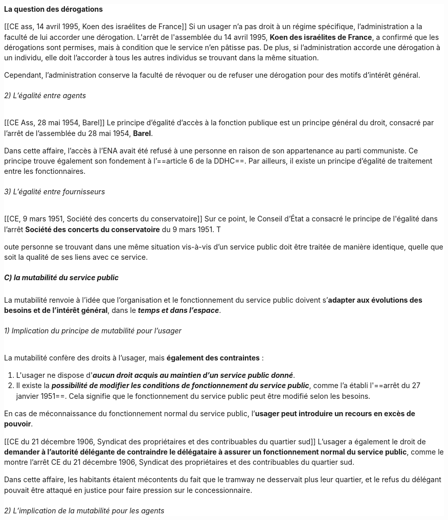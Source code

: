 **La question des dérogations**

[[CE ass, 14 avril 1995, Koen des israélites de France]]
Si un usager n’a pas droit à un régime spécifique, l’administration a la faculté de lui accorder une dérogation. L'arrêt de l'assemblée du 14 avril 1995, **Koen des israélites de France**, a confirmé que les dérogations sont permises, mais à condition que le service n’en pâtisse pas. De plus, si l’administration accorde une dérogation à un individu, elle doit l’accorder à tous les autres individus se trouvant dans la même situation.

Cependant, l’administration conserve la faculté de révoquer ou de refuser une dérogation pour des motifs d’intérêt général.
###### 2) L’égalité entre agents

[[CE Ass, 28 mai 1954, Barel]]
Le principe d’égalité d’accès à la fonction publique est un principe général du droit, consacré par l’arrêt de l’assemblée du 28 mai 1954, **Barel**. 

Dans cette affaire, l’accès à l’ENA avait été refusé à une personne en raison de son appartenance au parti communiste. Ce principe trouve également son fondement à l’==article 6 de la DDHC==. Par ailleurs, il existe un principe d’égalité de traitement entre les fonctionnaires.

###### 3) L’égalité entre fournisseurs

[[CE, 9 mars 1951, Société des concerts du conservatoire]]
Sur ce point, le Conseil d’État a consacré le principe de l'égalité dans l’arrêt **Société des concerts du conservatoire** du 9 mars 1951. T

oute personne se trouvant dans une même situation vis-à-vis d’un service public doit être traitée de manière identique, quelle que soit la qualité de ses liens avec ce service.
##### C) la mutabilité du service public 
La mutabilité renvoie à l’idée que l’organisation et le fonctionnement du service public doivent s’**adapter aux évolutions des besoins et de l’intérêt général**, dans le ***temps et dans l’espace***.

###### 1) Implication du principe de mutabilité pour l’usager 

La mutabilité confère des droits à l’usager, mais **également des contraintes** :
1. L'usager ne dispose d'***aucun droit acquis au maintien d’un service public donné***.
2. Il existe la ***possibilité de modifier les conditions de fonctionnement du service public***, comme l’a établi l'==arrêt du 27 janvier 1951==. Cela signifie que le fonctionnement du service public peut être modifié selon les besoins.

En cas de méconnaissance du fonctionnement normal du service public, l’**usager peut introduire un recours en excès de pouvoir**. 

[[CE du 21 décembre 1906, Syndicat des propriétaires et des contribuables du quartier sud]]
L’usager a également le droit de **demander à l’autorité délégante de contraindre le délégataire à assurer un fonctionnement normal du service public**, comme le montre l’arrêt CE du 21 décembre 1906, Syndicat des propriétaires et des contribuables du quartier sud. 

Dans cette affaire, les habitants étaient mécontents du fait que le tramway ne desservait plus leur quartier, et le refus du délégant pouvait être attaqué en justice pour faire pression sur le concessionnaire.
###### 2) L’implication de la mutabilité pour les agents
